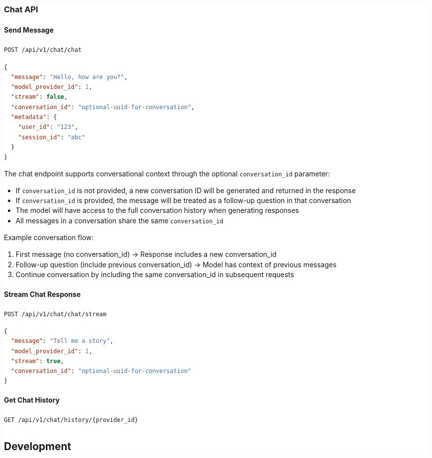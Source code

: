   ```json
  ```

### Chat API

#### Send Message
```http
POST /api/v1/chat/chat
```
```json
{
  "message": "Hello, how are you?",
  "model_provider_id": 1,
  "stream": false,
  "conversation_id": "optional-uuid-for-conversation",
  "metadata": {
    "user_id": "123",
    "session_id": "abc"
  }
}
```

The chat endpoint supports conversational context through the optional `conversation_id` parameter:

- If `conversation_id` is not provided, a new conversation ID will be generated and returned in the response
- If `conversation_id` is provided, the message will be treated as a follow-up question in that conversation
- The model will have access to the full conversation history when generating responses
- All messages in a conversation share the same `conversation_id`

Example conversation flow:
1. First message (no conversation_id) -> Response includes a new conversation_id
2. Follow-up question (include previous conversation_id) -> Model has context of previous messages
3. Continue conversation by including the same conversation_id in subsequent requests

#### Stream Chat Response
```http
POST /api/v1/chat/chat/stream
```
```json
{
  "message": "Tell me a story",
  "model_provider_id": 1,
  "stream": true,
  "conversation_id": "optional-uuid-for-conversation"
}
```

#### Get Chat History
```http
GET /api/v1/chat/history/{provider_id}
```

## Development
